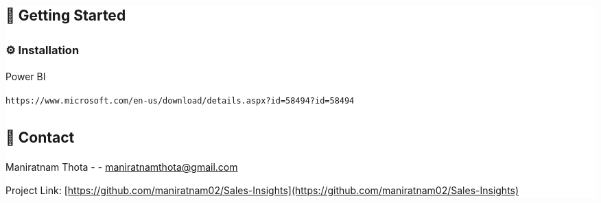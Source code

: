 

## :toolbox: Getting Started

### :gear: Installation

Power BI
```bash
https://www.microsoft.com/en-us/download/details.aspx?id=58494?id=58494
```


## :handshake: Contact

Maniratnam Thota - - maniratnamthota@gmail.com

Project Link: [https://github.com/maniratnam02/Sales-Insights](https://github.com/maniratnam02/Sales-Insights)
